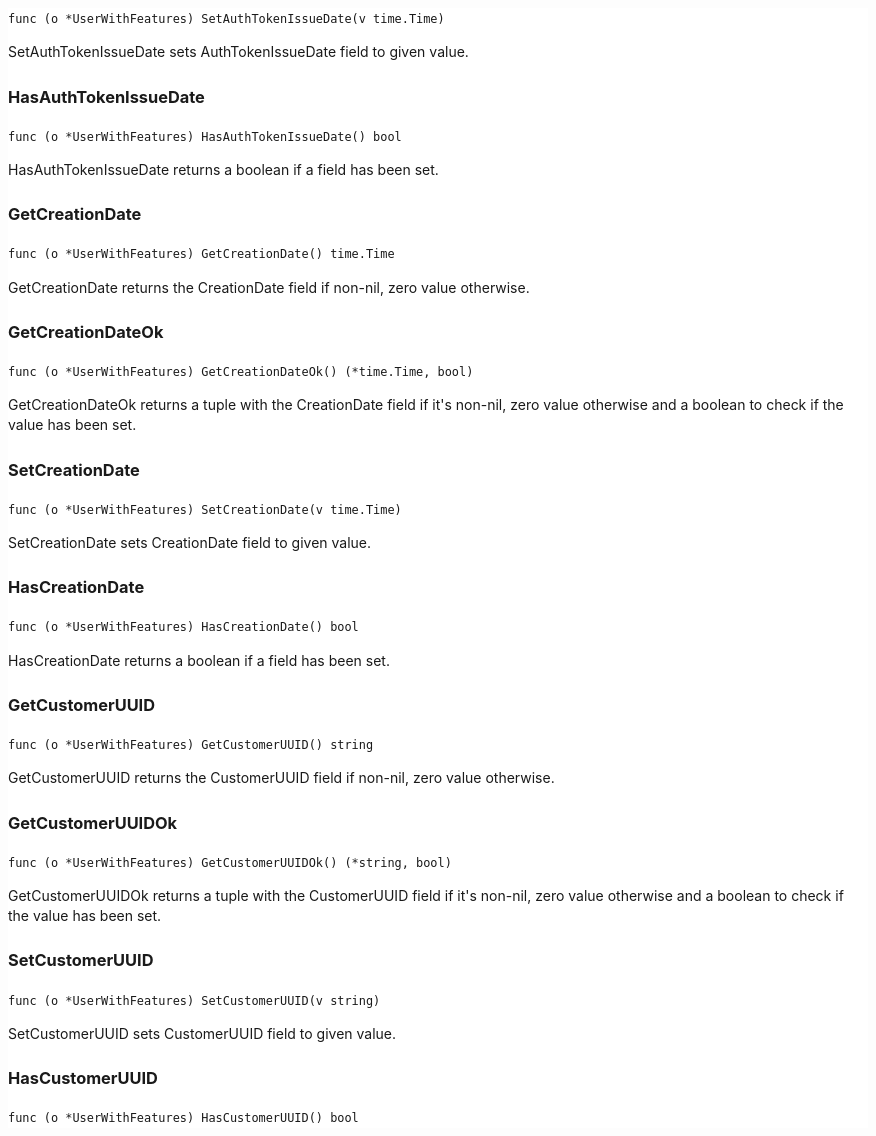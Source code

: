 `func (o *UserWithFeatures) SetAuthTokenIssueDate(v time.Time)`

SetAuthTokenIssueDate sets AuthTokenIssueDate field to given value.

### HasAuthTokenIssueDate

`func (o *UserWithFeatures) HasAuthTokenIssueDate() bool`

HasAuthTokenIssueDate returns a boolean if a field has been set.

### GetCreationDate

`func (o *UserWithFeatures) GetCreationDate() time.Time`

GetCreationDate returns the CreationDate field if non-nil, zero value otherwise.

### GetCreationDateOk

`func (o *UserWithFeatures) GetCreationDateOk() (*time.Time, bool)`

GetCreationDateOk returns a tuple with the CreationDate field if it's non-nil, zero value otherwise
and a boolean to check if the value has been set.

### SetCreationDate

`func (o *UserWithFeatures) SetCreationDate(v time.Time)`

SetCreationDate sets CreationDate field to given value.

### HasCreationDate

`func (o *UserWithFeatures) HasCreationDate() bool`

HasCreationDate returns a boolean if a field has been set.

### GetCustomerUUID

`func (o *UserWithFeatures) GetCustomerUUID() string`

GetCustomerUUID returns the CustomerUUID field if non-nil, zero value otherwise.

### GetCustomerUUIDOk

`func (o *UserWithFeatures) GetCustomerUUIDOk() (*string, bool)`

GetCustomerUUIDOk returns a tuple with the CustomerUUID field if it's non-nil, zero value otherwise
and a boolean to check if the value has been set.

### SetCustomerUUID

`func (o *UserWithFeatures) SetCustomerUUID(v string)`

SetCustomerUUID sets CustomerUUID field to given value.

### HasCustomerUUID

`func (o *UserWithFeatures) HasCustomerUUID() bool`

